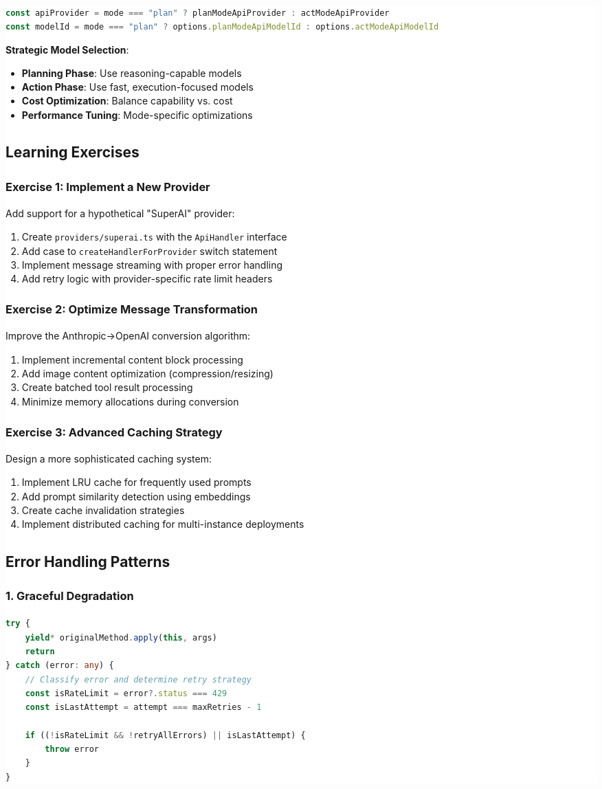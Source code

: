 ```typescript
const apiProvider = mode === "plan" ? planModeApiProvider : actModeApiProvider
const modelId = mode === "plan" ? options.planModeApiModelId : options.actModeApiModelId
```

**Strategic Model Selection**:
- **Planning Phase**: Use reasoning-capable models
- **Action Phase**: Use fast, execution-focused models
- **Cost Optimization**: Balance capability vs. cost
- **Performance Tuning**: Mode-specific optimizations

## Learning Exercises

### Exercise 1: Implement a New Provider

Add support for a hypothetical "SuperAI" provider:

1. Create `providers/superai.ts` with the `ApiHandler` interface
2. Add case to `createHandlerForProvider` switch statement
3. Implement message streaming with proper error handling
4. Add retry logic with provider-specific rate limit headers

### Exercise 2: Optimize Message Transformation

Improve the Anthropic→OpenAI conversion algorithm:

1. Implement incremental content block processing
2. Add image content optimization (compression/resizing)
3. Create batched tool result processing
4. Minimize memory allocations during conversion

### Exercise 3: Advanced Caching Strategy

Design a more sophisticated caching system:

1. Implement LRU cache for frequently used prompts
2. Add prompt similarity detection using embeddings
3. Create cache invalidation strategies
4. Implement distributed caching for multi-instance deployments

## Error Handling Patterns

### 1. Graceful Degradation

```typescript
try {
    yield* originalMethod.apply(this, args)
    return
} catch (error: any) {
    // Classify error and determine retry strategy
    const isRateLimit = error?.status === 429
    const isLastAttempt = attempt === maxRetries - 1
    
    if ((!isRateLimit && !retryAllErrors) || isLastAttempt) {
        throw error
    }
}
```
